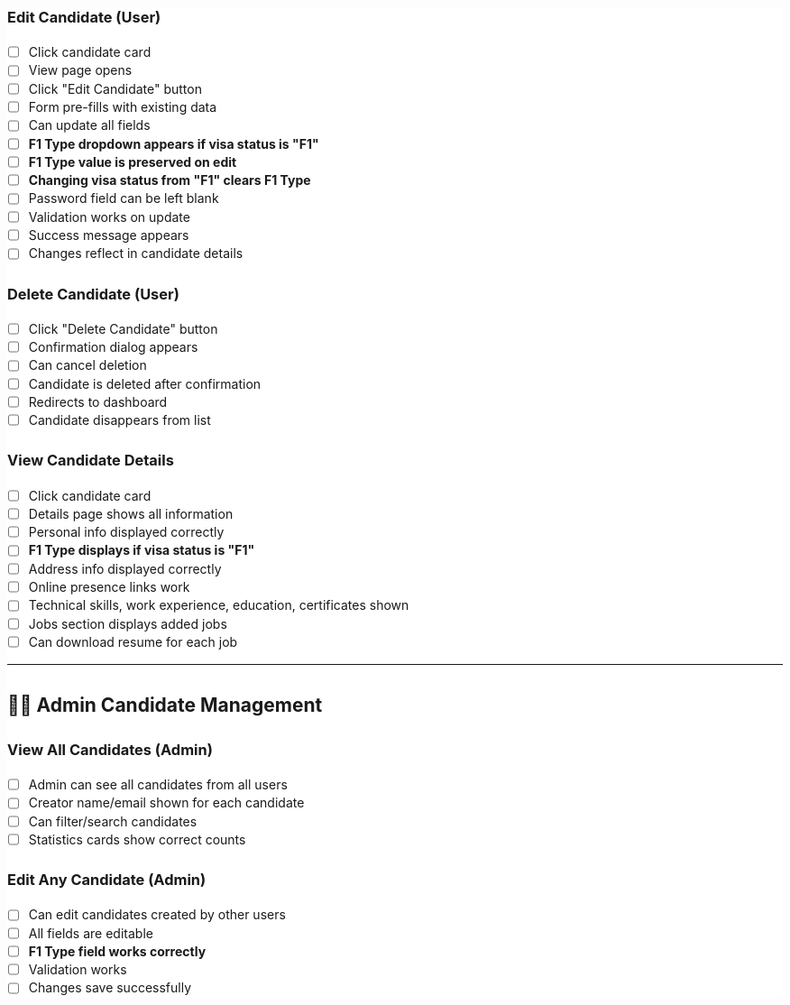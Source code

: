 ### Edit Candidate (User)
- [ ] Click candidate card
- [ ] View page opens
- [ ] Click "Edit Candidate" button
- [ ] Form pre-fills with existing data
- [ ] Can update all fields
- [ ] **F1 Type dropdown appears if visa status is "F1"**
- [ ] **F1 Type value is preserved on edit**
- [ ] **Changing visa status from "F1" clears F1 Type**
- [ ] Password field can be left blank
- [ ] Validation works on update
- [ ] Success message appears
- [ ] Changes reflect in candidate details

### Delete Candidate (User)
- [ ] Click "Delete Candidate" button
- [ ] Confirmation dialog appears
- [ ] Can cancel deletion
- [ ] Candidate is deleted after confirmation
- [ ] Redirects to dashboard
- [ ] Candidate disappears from list

### View Candidate Details
- [ ] Click candidate card
- [ ] Details page shows all information
- [ ] Personal info displayed correctly
- [ ] **F1 Type displays if visa status is "F1"**
- [ ] Address info displayed correctly
- [ ] Online presence links work
- [ ] Technical skills, work experience, education, certificates shown
- [ ] Jobs section displays added jobs
- [ ] Can download resume for each job

---

## 👨‍💼 Admin Candidate Management

### View All Candidates (Admin)
- [ ] Admin can see all candidates from all users
- [ ] Creator name/email shown for each candidate
- [ ] Can filter/search candidates
- [ ] Statistics cards show correct counts

### Edit Any Candidate (Admin)
- [ ] Can edit candidates created by other users
- [ ] All fields are editable
- [ ] **F1 Type field works correctly**
- [ ] Validation works
- [ ] Changes save successfully
